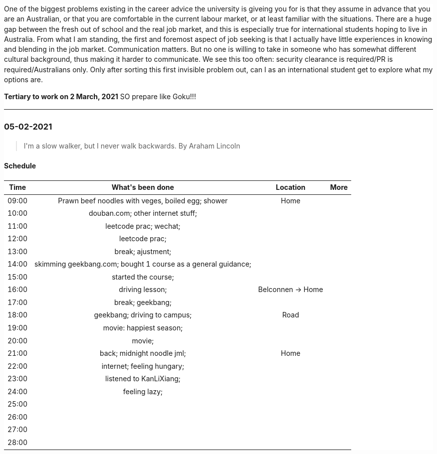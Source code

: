 One of the biggest problems existing in the career advice the university is giveing you for is that they assume in advance that you are an Australian, or that you are comfortable in the current labour market, or at least familiar with the situations. There are a huge gap between the fresh out of school and the real job market, and this is especially true for international students hoping to live in Australia. From what I am standing, the first and foremost aspect of job seeking is that I actually have little experiences in knowing and blending in the job market. Communication matters. But no one is willing to take in someone who has somewhat different cultural background, thus making it harder to communicate. We see this too often: security clearance is required/PR is required/Australians only. Only after sorting this first invisible problem out, can I as an international student get to explore what my options are.

**Tertiary to work on 2 March, 2021**
SO prepare like Goku!!!

---

### 05-02-2021

> I'm a slow walker, but I never walk backwards. By Araham Lincoln

#### Schedule

| Time  |                       What's been done                        |     Location      | More |
| :---: | :-----------------------------------------------------------: | :---------------: | :--: |
| 09:00 |       Prawn beef noodles with veges, boiled egg; shower       |       Home        |      |
| 10:00 |               douban.com; other internet stuff;               |                   |      |
| 11:00 |                    leetcode prac; wechat;                     |                   |      |
| 12:00 |                        leetcode prac;                         |                   |      |
| 13:00 |                       break; ajustment;                       |                   |      |
| 14:00 | skimming geekbang.com; bought 1 course as a general guidance; |                   |      |
| 15:00 |                      started the course;                      |                   |      |
| 16:00 |                        driving lesson;                        | Belconnen -> Home |      |
| 17:00 |                       break; geekbang;                        |                   |      |
| 18:00 |                 geekbang; driving to campus;                  |       Road        |      |
| 19:00 |                    movie: happiest season;                    |                   |      |
| 20:00 |                            movie;                             |                   |      |
| 21:00 |                  back; midnight noodle jml;                   |       Home        |      |
| 22:00 |                  internet; feeling hungary;                   |                   |      |
| 23:00 |                    listened to KanLiXiang;                    |                   |      |
| 24:00 |                         feeling lazy;                         |                   |      |
| 25:00 |                                                               |                   |      |
| 26:00 |                                                               |                   |      |
| 27:00 |                                                               |                   |      |
| 28:00 |                                                               |                   |      |
